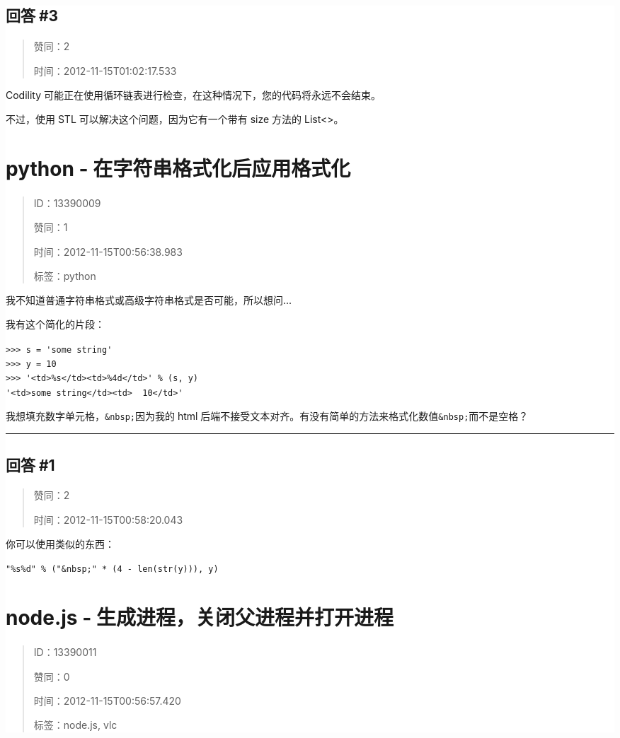 ## 回答 #3

> 赞同：2
> 
> 时间：2012-11-15T01:02:17.533

Codility 可能正在使用循环链表进行检查，在这种情况下，您的代码将永远不会结束。

不过，使用 STL 可以解决这个问题，因为它有一个带有 size 方法的 List<>。

# python - 在字符串格式化后应用格式化

> ID：13390009
> 
> 赞同：1
> 
> 时间：2012-11-15T00:56:38.983
> 
> 标签：python

我不知道普通字符串格式或高级字符串格式是否可能，所以想问...

我有这个简化的片段：

```
>>> s = 'some string'
>>> y = 10
>>> '<td>%s</td><td>%4d</td>' % (s, y)
'<td>some string</td><td>  10</td>' 
```

我想填充数字单元格，`&nbsp;`因为我的 html 后端不接受文本对齐。有没有简单的方法来格式化数值`&nbsp;`而不是空格？

* * *

## 回答 #1

> 赞同：2
> 
> 时间：2012-11-15T00:58:20.043

你可以使用类似的东西：

```
"%s%d" % ("&nbsp;" * (4 - len(str(y))), y) 
```

# node.js - 生成进程，关闭父进程并打开进程

> ID：13390011
> 
> 赞同：0
> 
> 时间：2012-11-15T00:56:57.420
> 
> 标签：node.js, vlc
